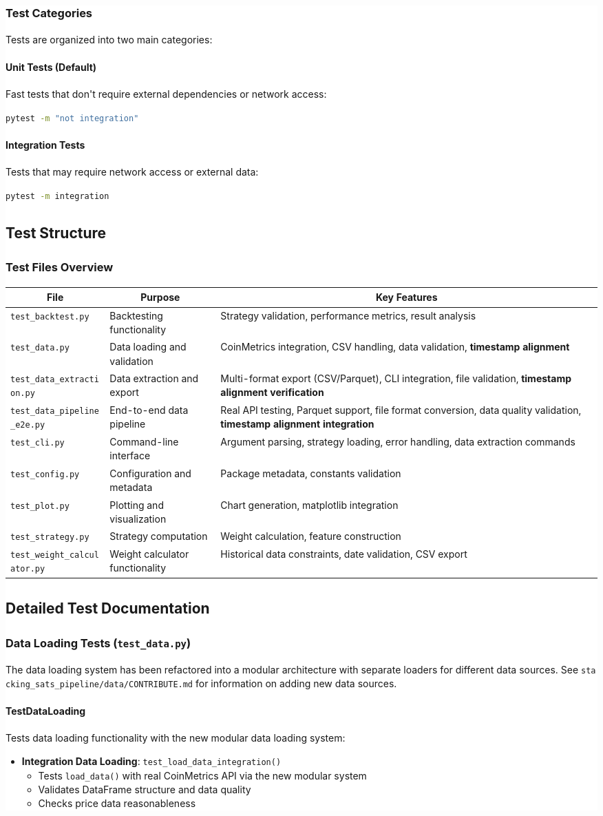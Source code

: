 ### Test Categories

Tests are organized into two main categories:

#### Unit Tests (Default)
Fast tests that don't require external dependencies or network access:
```bash
pytest -m "not integration"
```

#### Integration Tests
Tests that may require network access or external data:
```bash
pytest -m integration
```

## Test Structure

### Test Files Overview

| File | Purpose | Key Features |
|------|---------|--------------|
| `test_backtest.py` | Backtesting functionality | Strategy validation, performance metrics, result analysis |
| `test_data.py` | Data loading and validation | CoinMetrics integration, CSV handling, data validation, **timestamp alignment** |
| `test_data_extraction.py` | Data extraction and export | Multi-format export (CSV/Parquet), CLI integration, file validation, **timestamp alignment verification** |
| `test_data_pipeline_e2e.py` | End-to-end data pipeline | Real API testing, Parquet support, file format conversion, data quality validation, **timestamp alignment integration** |
| `test_cli.py` | Command-line interface | Argument parsing, strategy loading, error handling, data extraction commands |
| `test_config.py` | Configuration and metadata | Package metadata, constants validation |
| `test_plot.py` | Plotting and visualization | Chart generation, matplotlib integration |
| `test_strategy.py` | Strategy computation | Weight calculation, feature construction |
| `test_weight_calculator.py` | Weight calculator functionality | Historical data constraints, date validation, CSV export |

## Detailed Test Documentation

### Data Loading Tests (`test_data.py`)

The data loading system has been refactored into a modular architecture with separate loaders for different data sources. See `stacking_sats_pipeline/data/CONTRIBUTE.md` for information on adding new data sources.

#### TestDataLoading
Tests data loading functionality with the new modular data loading system:

- **Integration Data Loading**: `test_load_data_integration()`
  - Tests `load_data()` with real CoinMetrics API via the new modular system
  - Validates DataFrame structure and data quality
  - Checks price data reasonableness
